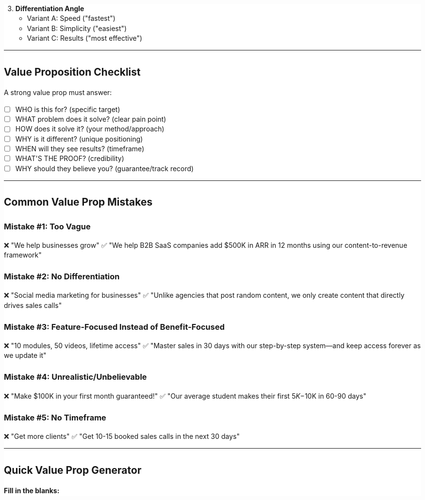 3. **Differentiation Angle**
   - Variant A: Speed ("fastest")
   - Variant B: Simplicity ("easiest")
   - Variant C: Results ("most effective")

---

## Value Proposition Checklist

A strong value prop must answer:

- [ ] WHO is this for? (specific target)
- [ ] WHAT problem does it solve? (clear pain point)
- [ ] HOW does it solve it? (your method/approach)
- [ ] WHY is it different? (unique positioning)
- [ ] WHEN will they see results? (timeframe)
- [ ] WHAT'S THE PROOF? (credibility)
- [ ] WHY should they believe you? (guarantee/track record)

---

## Common Value Prop Mistakes

### Mistake #1: Too Vague
❌ "We help businesses grow"
✅ "We help B2B SaaS companies add $500K in ARR in 12 months using our content-to-revenue framework"

### Mistake #2: No Differentiation
❌ "Social media marketing for businesses"
✅ "Unlike agencies that post random content, we only create content that directly drives sales calls"

### Mistake #3: Feature-Focused Instead of Benefit-Focused
❌ "10 modules, 50 videos, lifetime access"
✅ "Master sales in 30 days with our step-by-step system—and keep access forever as we update it"

### Mistake #4: Unrealistic/Unbelievable
❌ "Make $100K in your first month guaranteed!"
✅ "Our average student makes their first $5K-$10K in 60-90 days"

### Mistake #5: No Timeframe
❌ "Get more clients"
✅ "Get 10-15 booked sales calls in the next 30 days"

---

## Quick Value Prop Generator

**Fill in the blanks:**

